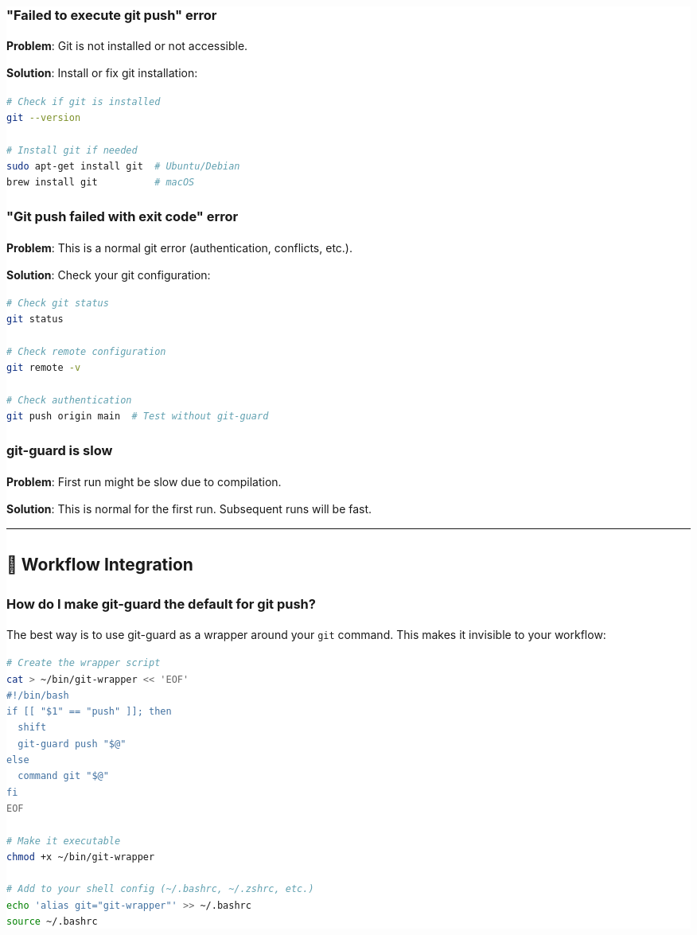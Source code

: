 ### "Failed to execute git push" error
**Problem**: Git is not installed or not accessible.

**Solution**: Install or fix git installation:
```bash
# Check if git is installed
git --version

# Install git if needed
sudo apt-get install git  # Ubuntu/Debian
brew install git          # macOS
```

### "Git push failed with exit code" error
**Problem**: This is a normal git error (authentication, conflicts, etc.).

**Solution**: Check your git configuration:
```bash
# Check git status
git status

# Check remote configuration
git remote -v

# Check authentication
git push origin main  # Test without git-guard
```

### git-guard is slow
**Problem**: First run might be slow due to compilation.

**Solution**: This is normal for the first run. Subsequent runs will be fast.

---

## 🔄 Workflow Integration

### How do I make git-guard the default for git push?
The best way is to use git-guard as a wrapper around your `git` command. This makes it invisible to your workflow:

```bash
# Create the wrapper script
cat > ~/bin/git-wrapper << 'EOF'
#!/bin/bash
if [[ "$1" == "push" ]]; then
  shift
  git-guard push "$@"
else
  command git "$@"
fi
EOF

# Make it executable
chmod +x ~/bin/git-wrapper

# Add to your shell config (~/.bashrc, ~/.zshrc, etc.)
echo 'alias git="git-wrapper"' >> ~/.bashrc
source ~/.bashrc
```
